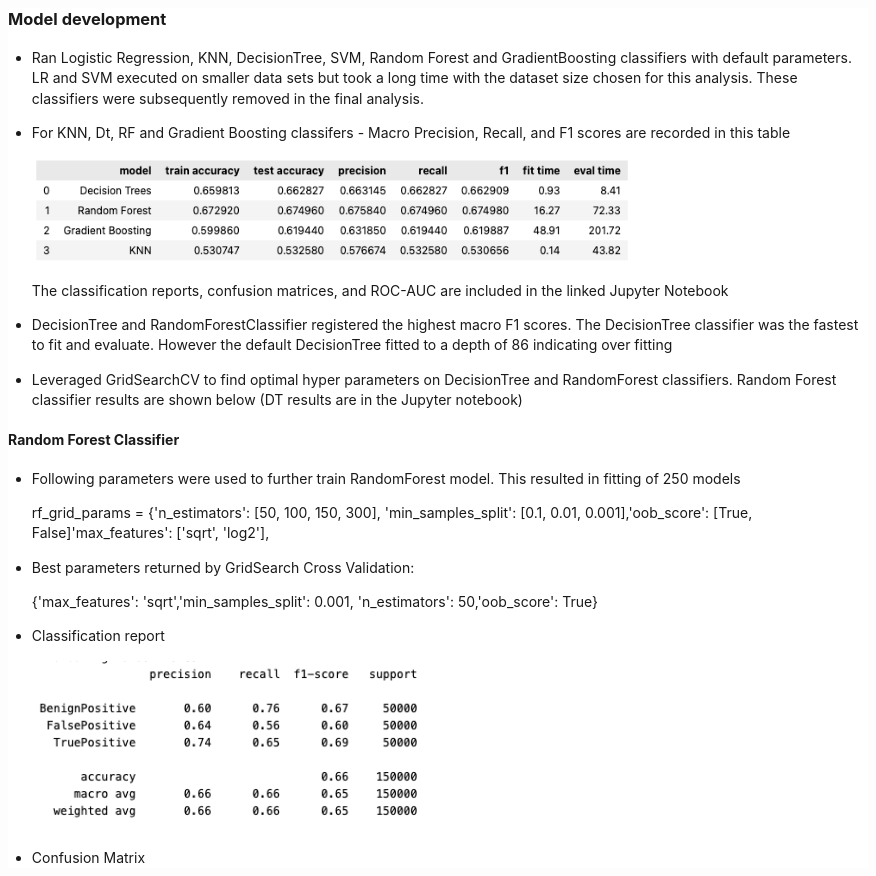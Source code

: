 
### Model development

- Ran Logistic Regression, KNN, DecisionTree, SVM, Random Forest and GradientBoosting classifiers with default parameters. LR and SVM executed on smaller data sets but took a long time with the dataset size chosen for this analysis. These classifiers were subsequently removed in the final analysis.

- For KNN, Dt, RF and Gradient Boosting classifers - Macro Precision, Recall, and F1 scores are recorded in this table
    
    <img src="plots/default-classifiers.png" alt="Default Classifiers" width="600">

    The classification reports, confusion matrices, and ROC-AUC are included in the linked Jupyter Notebook

- DecisionTree and RandomForestClassifier registered the highest macro F1 scores. The DecisionTree classifier was the fastest to fit and evaluate. However the default DecisionTree fitted to a depth of 86 indicating over fitting

- Leveraged GridSearchCV to find optimal hyper parameters on DecisionTree and RandomForest classifiers. Random Forest classifier results are shown below (DT results are in the Jupyter notebook)

#### Random Forest Classifier

- Following parameters were used to further train RandomForest model. This resulted in fitting of 250 models
    
    rf_grid_params = {'n_estimators': [50, 100, 150, 300], 'min_samples_split': [0.1, 0.01, 0.001],'oob_score': [True, False]'max_features': ['sqrt', 'log2'],

- Best parameters returned by GridSearch Cross Validation:

    {'max_features': 'sqrt','min_samples_split': 0.001, 'n_estimators': 50,'oob_score': True}

- Classification report

    <img src="plots/rf-classificationreport.png" alt="Random Forest" width="400">

- Confusion Matrix
